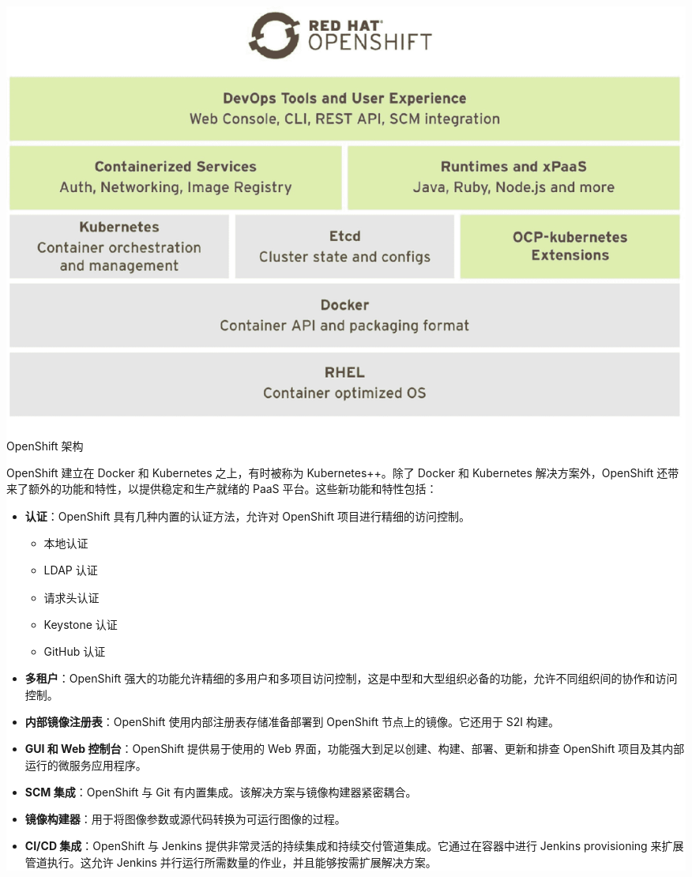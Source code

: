 ![](img/00037.jpeg)

OpenShift 架构

OpenShift 建立在 Docker 和 Kubernetes 之上，有时被称为 Kubernetes++。除了 Docker 和 Kubernetes 解决方案外，OpenShift 还带来了额外的功能和特性，以提供稳定和生产就绪的 PaaS 平台。这些新功能和特性包括：

+   **认证**：OpenShift 具有几种内置的认证方法，允许对 OpenShift 项目进行精细的访问控制。

    +   本地认证

    +   LDAP 认证

    +   请求头认证

    +   Keystone 认证

    +   GitHub 认证

+   **多租户**：OpenShift 强大的功能允许精细的多用户和多项目访问控制，这是中型和大型组织必备的功能，允许不同组织间的协作和访问控制。

+   **内部镜像注册表**：OpenShift 使用内部注册表存储准备部署到 OpenShift 节点上的镜像。它还用于 S2I 构建。

+   **GUI 和 Web 控制台**：OpenShift 提供易于使用的 Web 界面，功能强大到足以创建、构建、部署、更新和排查 OpenShift 项目及其内部运行的微服务应用程序。

+   **SCM 集成**：OpenShift 与 Git 有内置集成。该解决方案与镜像构建器紧密耦合。

+   **镜像构建器**：用于将图像参数或源代码转换为可运行图像的过程。

+   **CI/CD 集成**：OpenShift 与 Jenkins 提供非常灵活的持续集成和持续交付管道集成。它通过在容器中进行 Jenkins provisioning 来扩展管道执行。这允许 Jenkins 并行运行所需数量的作业，并且能够按需扩展解决方案。
